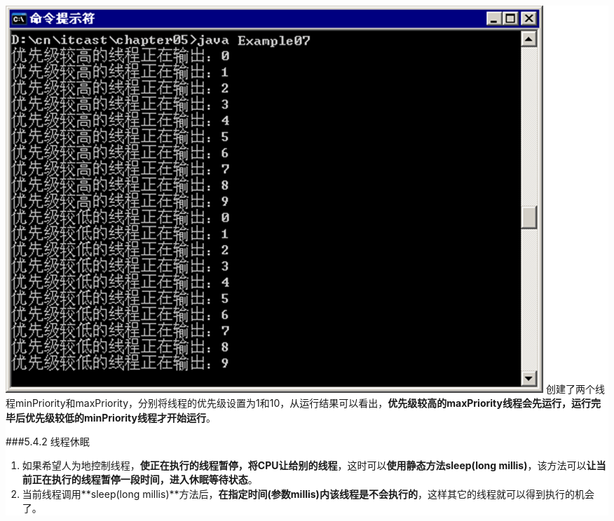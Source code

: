 ![Alt text](image-159.png)
创建了两个线程minPriority和maxPriority，分别将线程的优先级设置为1和10，从运行结果可以看出，**优先级较高的maxPriority线程会先运行，运行完毕后优先级较低的minPriority线程才开始运行**。

###5.4.2 线程休眠
1. 如果希望人为地控制线程，**使正在执行的线程暂停，将CPU让给别的线程**，这时可以**使用静态方法sleep(long millis)**，该方法可以**让当前正在执行的线程暂停一段时间，进入休眠等待状态**。
2. 当前线程调用**sleep(long millis)**方法后，**在指定时间(参数millis)内该线程是不会执行的**，这样其它的线程就可以得到执行的机会了。